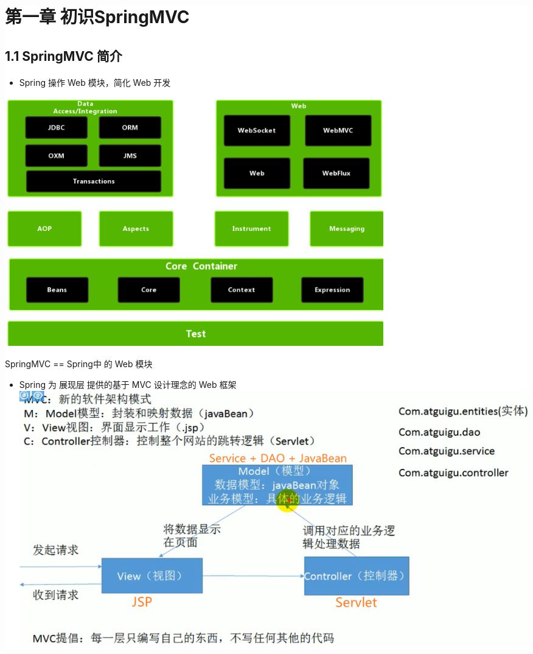 # 第一章 初识SpringMVC 

## 1.1 SpringMVC 简介

- Spring 操作 Web 模块，简化 Web 开发
  

![image-20200923011846608](README.assets/image-20200923011846608.png)

SpringMVC == Spring中 的 Web 模块

- Spring 为 展现层 提供的基于 MVC 设计理念的 Web 框架
  <img src="README.assets/image-20200901101001860.png" alt="image-20200901101001860"  />
